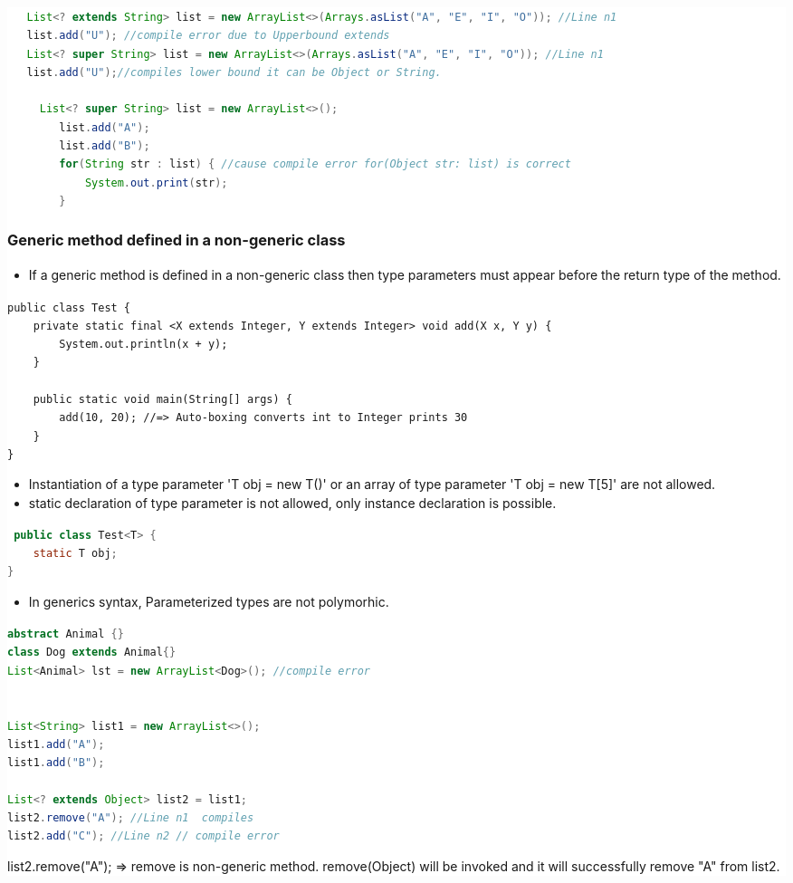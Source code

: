 ```java
   List<? extends String> list = new ArrayList<>(Arrays.asList("A", "E", "I", "O")); //Line n1
   list.add("U"); //compile error due to Upperbound extends
   List<? super String> list = new ArrayList<>(Arrays.asList("A", "E", "I", "O")); //Line n1
   list.add("U");//compiles lower bound it can be Object or String.

     List<? super String> list = new ArrayList<>();
        list.add("A");
        list.add("B");
        for(String str : list) { //cause compile error for(Object str: list) is correct
            System.out.print(str);
        }
```
### Generic method defined in a non-generic class
- If a generic method is defined in a non-generic class then type parameters must appear before the return type of the method.
```
public class Test {
    private static final <X extends Integer, Y extends Integer> void add(X x, Y y) {
        System.out.println(x + y);
    }
 
    public static void main(String[] args) {
        add(10, 20); //=> Auto-boxing converts int to Integer prints 30
    }
}
```
- Instantiation of a type parameter 'T obj = new T()' or an array of type parameter 'T obj = new T[5]' are not allowed. 
- static declaration of type parameter is not allowed, only instance declaration is possible.
```java
 public class Test<T> {
    static T obj;
}
```
- In generics syntax, Parameterized types are not polymorhic.

```java
abstract Animal {}
class Dog extends Animal{}
List<Animal> lst = new ArrayList<Dog>(); //compile error


List<String> list1 = new ArrayList<>();
list1.add("A");
list1.add("B");

List<? extends Object> list2 = list1;
list2.remove("A"); //Line n1  compiles
list2.add("C"); //Line n2 // compile error
```
<p>
list2.remove("A"); => remove is non-generic method. remove(Object) will be invoked and it will successfully remove "A" from list2.
